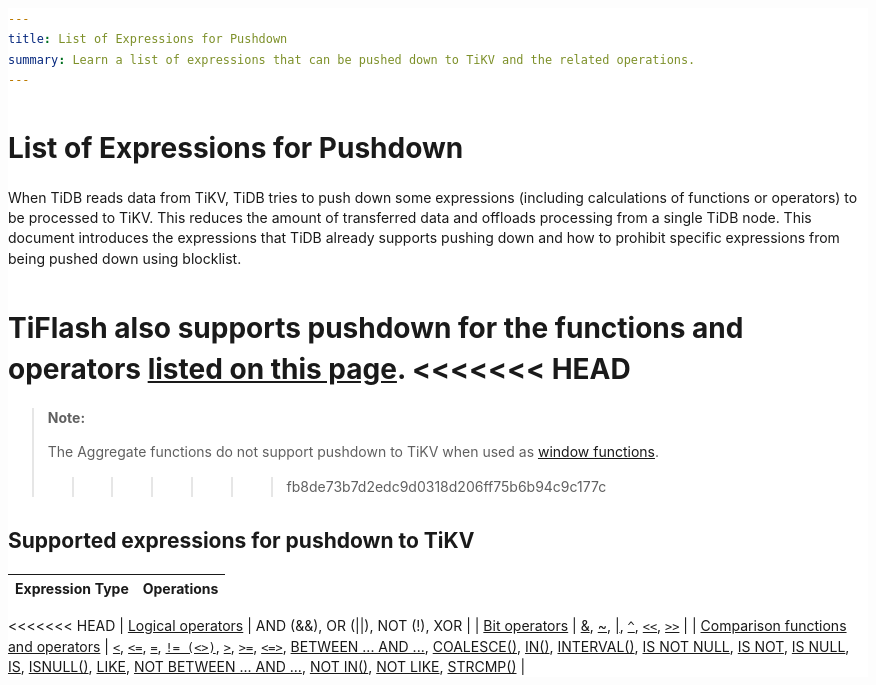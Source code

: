 ```yaml
---
title: List of Expressions for Pushdown
summary: Learn a list of expressions that can be pushed down to TiKV and the related operations.
---
```


# List of Expressions for Pushdown

When TiDB reads data from TiKV, TiDB tries to push down some expressions (including calculations of functions or operators) to be processed to TiKV. This reduces the amount of transferred data and offloads processing from a single TiDB node. This document introduces the expressions that TiDB already supports pushing down and how to prohibit specific expressions from being pushed down using blocklist.

TiFlash also supports pushdown for the functions and operators [listed on this page](/tiflash/tiflash-supported-pushdown-calculations.md).
<<<<<<< HEAD
=======

> **Note:**
>
> The Aggregate functions do not support pushdown to TiKV when used as [window functions](/functions-and-operators/window-functions.md).
>>>>>>> fb8de73b7d2edc9d0318d206ff75b6b94c9c177c

## Supported expressions for pushdown to TiKV

| Expression Type | Operations |
| :-------------- | :------------------------------------- |
<<<<<<< HEAD
| [Logical operators](/functions-and-operators/operators.md#logical-operators) | AND (&&), OR (&#124;&#124;), NOT (!), XOR |
| [Bit operators](/functions-and-operators/operators.md#operators) | [&](https://dev.mysql.com/doc/refman/8.0/en/bit-functions.html#operator_bitwise-and), [~](https://dev.mysql.com/doc/refman/8.0/en/bit-functions.html#operator_bitwise-invert), [\|](https://dev.mysql.com/doc/refman/8.0/en/bit-functions.html#operator_bitwise-or), [`^`](https://dev.mysql.com/doc/refman/8.0/en/bit-functions.html#operator_bitwise-xor), [`<<`](https://dev.mysql.com/doc/refman/8.0/en/bit-functions.html#operator_left-shift), [`>>`](https://dev.mysql.com/doc/refman/8.0/en/bit-functions.html#operator_right-shift) |
| [Comparison functions and operators](/functions-and-operators/operators.md#comparison-functions-and-operators) | [`<`](https://dev.mysql.com/doc/refman/8.0/en/comparison-operators.html#operator_less-than), [`<=`](https://dev.mysql.com/doc/refman/8.0/en/comparison-operators.html#operator_less-than-or-equal), [`=`](https://dev.mysql.com/doc/refman/8.0/en/comparison-operators.html#operator_equal), [`!= (<>)`](https://dev.mysql.com/doc/refman/8.0/en/comparison-operators.html#operator_not-equal), [`>`](https://dev.mysql.com/doc/refman/8.0/en/comparison-operators.html#operator_greater-than), [`>=`](https://dev.mysql.com/doc/refman/8.0/en/comparison-operators.html#operator_greater-than-or-equal), [`<=>`](https://dev.mysql.com/doc/refman/8.0/en/comparison-operators.html#operator_equal-to), [BETWEEN ... AND ...](https://dev.mysql.com/doc/refman/8.0/en/comparison-operators.html#operator_between), [COALESCE()](https://dev.mysql.com/doc/refman/8.0/en/comparison-operators.html#function_coalesce), [IN()](https://dev.mysql.com/doc/refman/8.0/en/comparison-operators.html#operator_in), [INTERVAL()](https://dev.mysql.com/doc/refman/8.0/en/comparison-operators.html#function_interval), [IS NOT NULL](https://dev.mysql.com/doc/refman/8.0/en/comparison-operators.html#operator_is-not-null), [IS NOT](https://dev.mysql.com/doc/refman/8.0/en/comparison-operators.html#operator_is-not), [IS NULL](https://dev.mysql.com/doc/refman/8.0/en/comparison-operators.html#operator_is-null), [IS](https://dev.mysql.com/doc/refman/8.0/en/comparison-operators.html#operator_is), [ISNULL()](https://dev.mysql.com/doc/refman/8.0/en/comparison-operators.html#function_isnull), [LIKE](https://dev.mysql.com/doc/refman/8.0/en/string-comparison-functions.html#operator_like), [NOT BETWEEN ... AND ...](https://dev.mysql.com/doc/refman/8.0/en/comparison-operators.html#operator_not-between), [NOT IN()](https://dev.mysql.com/doc/refman/8.0/en/comparison-operators.html#operator_not-in), [NOT LIKE](https://dev.mysql.com/doc/refman/8.0/en/string-comparison-functions.html#operator_not-like), [STRCMP()](https://dev.mysql.com/doc/refman/8.0/en/string-comparison-functions.html#function_strcmp) |